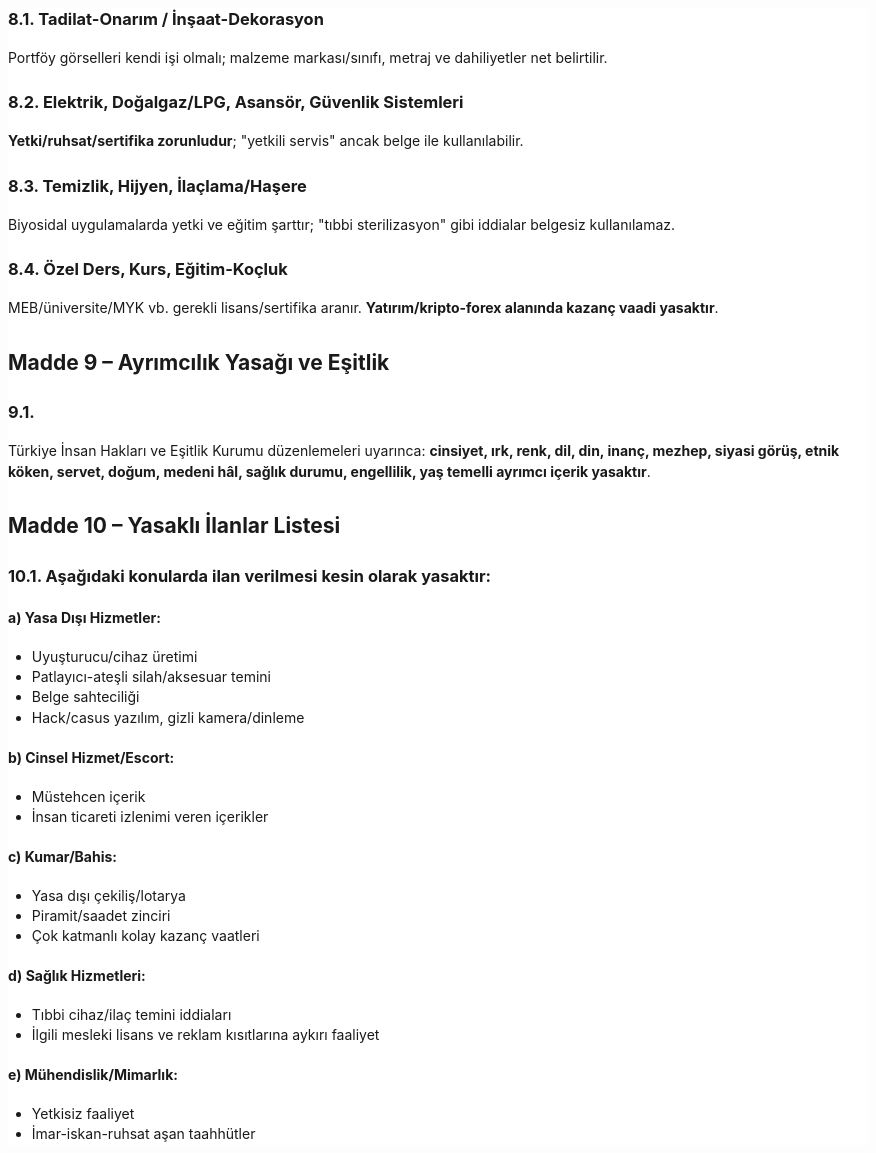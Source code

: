 ### 8.1. **Tadilat-Onarım / İnşaat-Dekorasyon**
Portföy görselleri kendi işi olmalı; malzeme markası/sınıfı, metraj ve dahiliyetler net belirtilir.

### 8.2. **Elektrik, Doğalgaz/LPG, Asansör, Güvenlik Sistemleri**
**Yetki/ruhsat/sertifika zorunludur**; "yetkili servis" ancak belge ile kullanılabilir.

### 8.3. **Temizlik, Hijyen, İlaçlama/Haşere**
Biyosidal uygulamalarda yetki ve eğitim şarttır; "tıbbi sterilizasyon" gibi iddialar belgesiz kullanılamaz.

### 8.4. **Özel Ders, Kurs, Eğitim-Koçluk**
MEB/üniversite/MYK vb. gerekli lisans/sertifika aranır. **Yatırım/kripto-forex alanında kazanç vaadi yasaktır**.

## Madde 9 – Ayrımcılık Yasağı ve Eşitlik

### 9.1. 
Türkiye İnsan Hakları ve Eşitlik Kurumu düzenlemeleri uyarınca: **cinsiyet, ırk, renk, dil, din, inanç, mezhep, siyasi görüş, etnik köken, servet, doğum, medeni hâl, sağlık durumu, engellilik, yaş temelli ayrımcı içerik yasaktır**.

## Madde 10 – Yasaklı İlanlar Listesi

### 10.1. **Aşağıdaki konularda ilan verilmesi kesin olarak yasaktır:**

#### **a) Yasa Dışı Hizmetler:**
- Uyuşturucu/cihaz üretimi
- Patlayıcı-ateşli silah/aksesuar temini
- Belge sahteciliği
- Hack/casus yazılım, gizli kamera/dinleme

#### **b) Cinsel Hizmet/Escort:**
- Müstehcen içerik
- İnsan ticareti izlenimi veren içerikler

#### **c) Kumar/Bahis:**
- Yasa dışı çekiliş/lotarya
- Piramit/saadet zinciri
- Çok katmanlı kolay kazanç vaatleri

#### **d) Sağlık Hizmetleri:**
- Tıbbi cihaz/ilaç temini iddiaları
- İlgili mesleki lisans ve reklam kısıtlarına aykırı faaliyet

#### **e) Mühendislik/Mimarlık:**
- Yetkisiz faaliyet
- İmar-iskan-ruhsat aşan taahhütler
